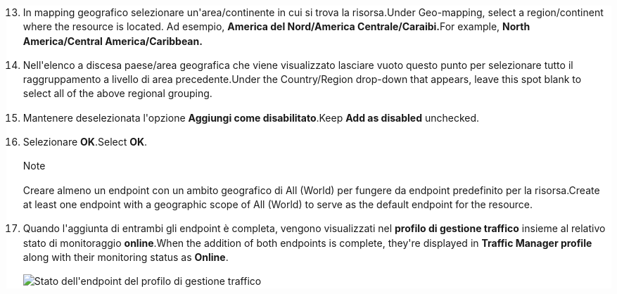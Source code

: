 13. <span data-ttu-id="f4fcf-460">In mapping geografico selezionare un'area/continente in cui si trova la risorsa.</span><span class="sxs-lookup"><span data-stu-id="f4fcf-460">Under Geo-mapping, select a region/continent where the resource is located.</span></span> <span data-ttu-id="f4fcf-461">Ad esempio, **America del Nord/America Centrale/Caraibi.**</span><span class="sxs-lookup"><span data-stu-id="f4fcf-461">For example, **North America/Central America/Caribbean.**</span></span>

14. <span data-ttu-id="f4fcf-462">Nell'elenco a discesa paese/area geografica che viene visualizzato lasciare vuoto questo punto per selezionare tutto il raggruppamento a livello di area precedente.</span><span class="sxs-lookup"><span data-stu-id="f4fcf-462">Under the Country/Region drop-down that appears, leave this spot blank to select all of the above regional grouping.</span></span>

15. <span data-ttu-id="f4fcf-463">Mantenere deselezionata l'opzione **Aggiungi come disabilitato**.</span><span class="sxs-lookup"><span data-stu-id="f4fcf-463">Keep **Add as disabled** unchecked.</span></span>

16. <span data-ttu-id="f4fcf-464">Selezionare **OK**.</span><span class="sxs-lookup"><span data-stu-id="f4fcf-464">Select **OK**.</span></span>

    > [!Note]  
    >  <span data-ttu-id="f4fcf-465">Creare almeno un endpoint con un ambito geografico di All (World) per fungere da endpoint predefinito per la risorsa.</span><span class="sxs-lookup"><span data-stu-id="f4fcf-465">Create at least one endpoint with a geographic scope of All (World) to serve as the default endpoint for the resource.</span></span>

17. <span data-ttu-id="f4fcf-466">Quando l'aggiunta di entrambi gli endpoint è completa, vengono visualizzati nel **profilo di gestione traffico** insieme al relativo stato di monitoraggio **online**.</span><span class="sxs-lookup"><span data-stu-id="f4fcf-466">When the addition of both endpoints is complete, they're displayed in **Traffic Manager profile** along with their monitoring status as **Online**.</span></span>

    ![Stato dell'endpoint del profilo di gestione traffico](media/solution-deployment-guide-geo-distributed/image46.png)

